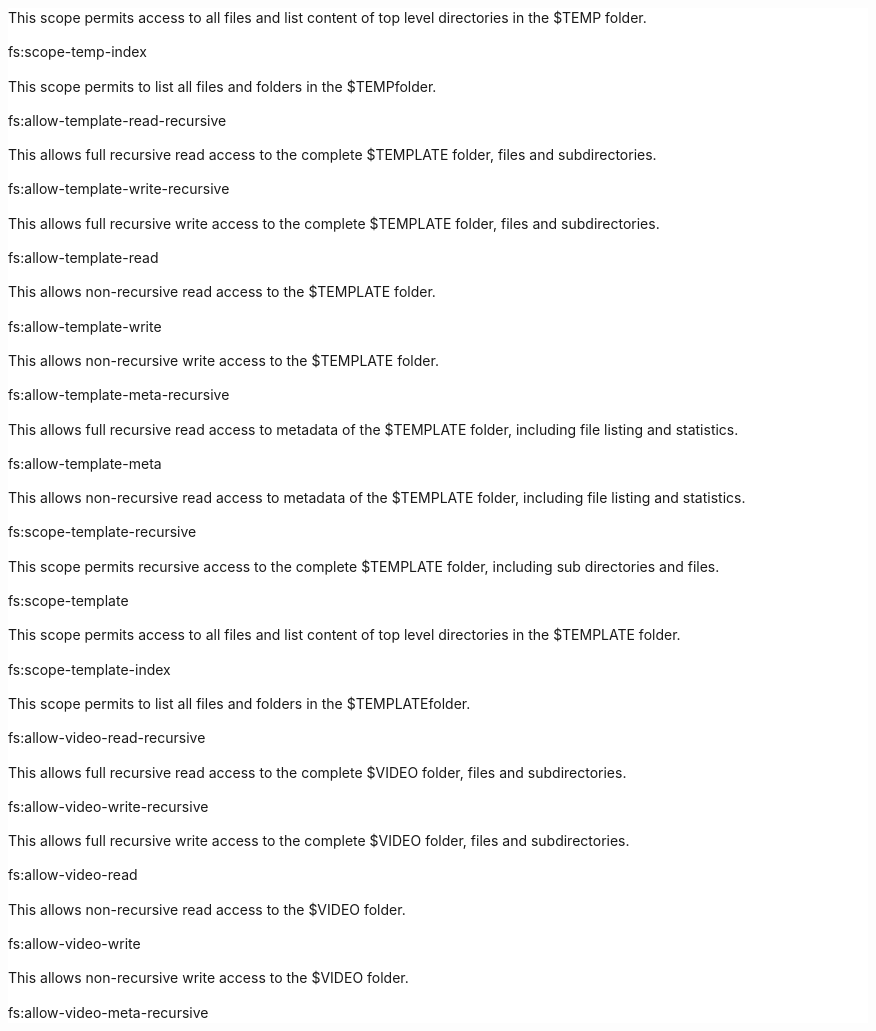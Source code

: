 This scope permits access to all files and list content of top level directories in the $TEMP folder.

fs:scope-temp-index

This scope permits to list all files and folders in the $TEMPfolder.

fs:allow-template-read-recursive

This allows full recursive read access to the complete $TEMPLATE folder, files and subdirectories.

fs:allow-template-write-recursive

This allows full recursive write access to the complete $TEMPLATE folder, files and subdirectories.

fs:allow-template-read

This allows non-recursive read access to the $TEMPLATE folder.

fs:allow-template-write

This allows non-recursive write access to the $TEMPLATE folder.

fs:allow-template-meta-recursive

This allows full recursive read access to metadata of the $TEMPLATE folder, including file listing and statistics.

fs:allow-template-meta

This allows non-recursive read access to metadata of the $TEMPLATE folder, including file listing and statistics.

fs:scope-template-recursive

This scope permits recursive access to the complete $TEMPLATE folder, including sub directories and files.

fs:scope-template

This scope permits access to all files and list content of top level directories in the $TEMPLATE folder.

fs:scope-template-index

This scope permits to list all files and folders in the $TEMPLATEfolder.

fs:allow-video-read-recursive

This allows full recursive read access to the complete $VIDEO folder, files and subdirectories.

fs:allow-video-write-recursive

This allows full recursive write access to the complete $VIDEO folder, files and subdirectories.

fs:allow-video-read

This allows non-recursive read access to the $VIDEO folder.

fs:allow-video-write

This allows non-recursive write access to the $VIDEO folder.

fs:allow-video-meta-recursive
